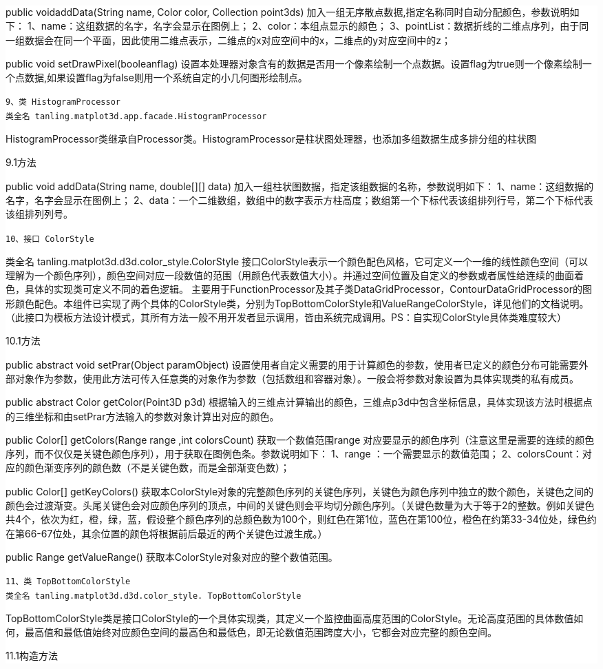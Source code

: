 
public voidaddData(String  name, Color  color, Collection<Point3D> point3ds)
加入一组无序散点数据,指定名称同时自动分配颜色，参数说明如下：
1、name：这组数据的名字，名字会显示在图例上；
2、color：本组点显示的颜色；
3、pointList：数据折线的二维点序列，由于同一组数据会在同一个平面，因此使用二维点表示，二维点的x对应空间中的x，二维点的y对应空间中的z；


public void setDrawPixel(booleanflag)
设置本处理器对象含有的数据是否用一个像素绘制一个点数据。设置flag为true则一个像素绘制一个点数据,如果设置flag为false则用一个系统自定的小几何图形绘制点。

    9、类 HistogramProcessor
    类全名 tanling.matplot3d.app.facade.HistogramProcessor
HistogramProcessor类继承自Processor类。HistogramProcessor是柱状图处理器，也添加多组数据生成多排分组的柱状图

9.1方法

public void addData(String  name, double[][]  data)
加入一组柱状图数据，指定该组数据的名称，参数说明如下：
1、name：这组数据的名字，名字会显示在图例上；
2、data：一个二维数组，数组中的数字表示方柱高度；数组第一个下标代表该组排列行号，第二个下标代表该组排列列号。

    10、接口 ColorStyle
   类全名 tanling.matplot3d.d3d.color_style.ColorStyle
接口ColorStyle表示一个颜色配色风格，它可定义一个一维的线性颜色空间（可以理解为一个颜色序列），颜色空间对应一段数值的范围（用颜色代表数值大小）。并通过空间位置及自定义的参数或者属性给连续的曲面着色，具体的实现类可定义不同的着色逻辑。 主要用于FunctionProcessor及其子类DataGridProcessor，ContourDataGridProcessor的图形颜色配色。本组件已实现了两个具体的ColorStyle类，分别为TopBottomColorStyle和ValueRangeColorStyle，详见他们的文档说明。（此接口为模板方法设计模式，其所有方法一般不用开发者显示调用，皆由系统完成调用。PS：自实现ColorStyle具体类难度较大）

10.1方法

public abstract void setPrar(Object paramObject)
设置使用者自定义需要的用于计算颜色的参数，使用者已定义的颜色分布可能需要外部对象作为参数，使用此方法可传入任意类的对象作为参数（包括数组和容器对象）。一般会将参数对象设置为具体实现类的私有成员。


public abstract Color getColor(Point3D  p3d)
根据输入的三维点计算输出的颜色，三维点p3d中包含坐标信息，具体实现该方法时根据点的三维坐标和由setPrar方法输入的参数对象计算出对应的颜色。


public Color[] getColors(Range range ,int colorsCount)
获取一个数值范围range 对应要显示的颜色序列（注意这里是需要的连续的颜色序列，而不仅仅是关键色颜色序列），用于获取在图例色条。参数说明如下：
1、range ：一个需要显示的数值范围；
2、colorsCount：对应的颜色渐变序列的颜色数（不是关键色数，而是全部渐变色数）；


public Color[] getKeyColors()
获取本ColorStyle对象的完整颜色序列的关键色序列，关键色为颜色序列中独立的数个颜色，关键色之间的颜色会过渡渐变。头尾关键色会对应颜色序列的顶点，中间的关键色则会平均切分颜色序列。（关键色数量为大于等于2的整数。例如关键色共4个，依次为红，橙，绿，蓝，假设整个颜色序列的总颜色数为100个，则红色在第1位，蓝色在第100位，橙色在约第33-34位处，绿色约在第66-67位处，其余位置的颜色将根据前后最近的两个关键色过渡生成。）


public Range getValueRange()
获取本ColorStyle对象对应的整个数值范围。

    11、类 TopBottomColorStyle
    类全名 tanling.matplot3d.d3d.color_style. TopBottomColorStyle
TopBottomColorStyle类是接口ColorStyle的一个具体实现类，其定义一个监控曲面高度范围的ColorStyle。无论高度范围的具体数值如何，最高值和最低值始终对应颜色空间的最高色和最低色，即无论数值范围跨度大小，它都会对应完整的颜色空间。

11.1构造方法
